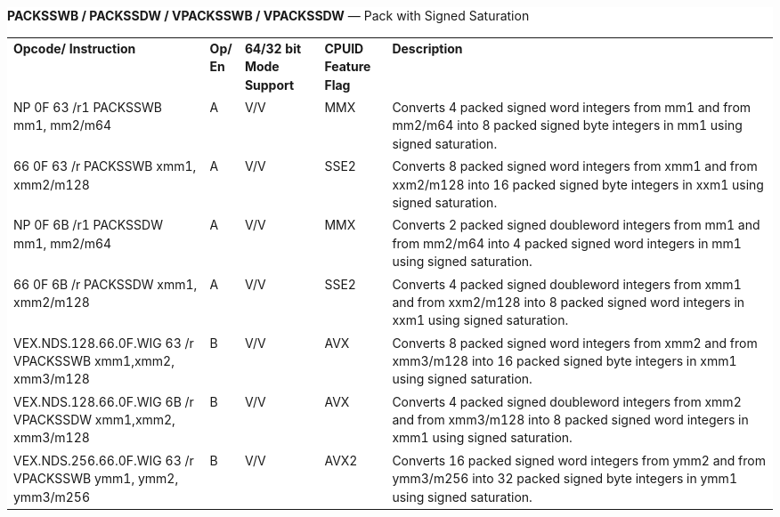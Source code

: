 <b>PACKSSWB / PACKSSDW / VPACKSSWB / VPACKSSDW</b> — Pack with Signed Saturation
<table>
	<tr>
		<td><b>Opcode/ Instruction</b></td>
		<td><b>Op/ En</b></td>
		<td><b>64/32 bit Mode Support</b></td>
		<td><b>CPUID Feature Flag</b></td>
		<td><b>Description</b></td>
	</tr>
	<tr>
		<td>NP 0F 63 /r1 PACKSSWB mm1, mm2/m64</td>
		<td>A</td>
		<td>V/V</td>
		<td>MMX</td>
		<td>Converts 4 packed signed word integers from mm1 and from mm2/m64 into 8 packed signed byte integers in mm1 using signed saturation.</td>
	</tr>
	<tr>
		<td>66 0F 63 /r PACKSSWB xmm1, xmm2/m128</td>
		<td>A</td>
		<td>V/V</td>
		<td>SSE2</td>
		<td>Converts 8 packed signed word integers from xmm1 and from xxm2/m128 into 16 packed signed byte integers in xxm1 using signed saturation.</td>
	</tr>
	<tr>
		<td>NP 0F 6B /r1 PACKSSDW mm1, mm2/m64</td>
		<td>A</td>
		<td>V/V</td>
		<td>MMX</td>
		<td>Converts 2 packed signed doubleword integers from mm1 and from mm2/m64 into 4 packed signed word integers in mm1 using signed saturation.</td>
	</tr>
	<tr>
		<td>66 0F 6B /r PACKSSDW xmm1, xmm2/m128</td>
		<td>A</td>
		<td>V/V</td>
		<td>SSE2</td>
		<td>Converts 4 packed signed doubleword integers from xmm1 and from xxm2/m128 into 8 packed signed word integers in xxm1 using signed saturation.</td>
	</tr>
	<tr>
		<td>VEX.NDS.128.66.0F.WIG 63 /r VPACKSSWB xmm1,xmm2, xmm3/m128</td>
		<td>B</td>
		<td>V/V</td>
		<td>AVX</td>
		<td>Converts 8 packed signed word integers from xmm2 and from xmm3/m128 into 16 packed signed byte integers in xmm1 using signed saturation.</td>
	</tr>
	<tr>
		<td>VEX.NDS.128.66.0F.WIG 6B /r VPACKSSDW xmm1,xmm2, xmm3/m128</td>
		<td>B</td>
		<td>V/V</td>
		<td>AVX</td>
		<td>Converts 4 packed signed doubleword integers from xmm2 and from xmm3/m128 into 8 packed signed word integers in xmm1 using signed saturation.</td>
	</tr>
	<tr>
		<td>VEX.NDS.256.66.0F.WIG 63 /r VPACKSSWB ymm1, ymm2, ymm3/m256</td>
		<td>B</td>
		<td>V/V</td>
		<td>AVX2</td>
		<td>Converts 16 packed signed word integers from ymm2 and from ymm3/m256 into 32 packed signed byte integers in ymm1 using signed saturation.</td>